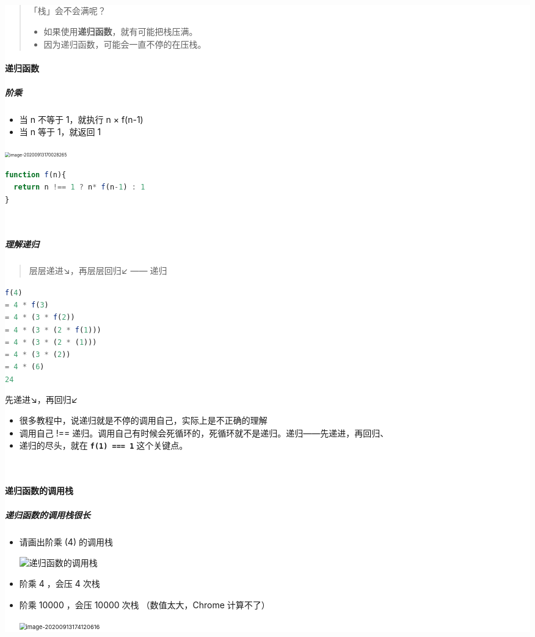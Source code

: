 >   「栈」会不会满呢？
>
>   +   如果使用**递归函数**，就有可能把栈压满。
>   +   因为递归函数，可能会一直不停的在压栈。

#### 递归函数

##### 阶乘

-   当 n 不等于 1，就执行 n × f(n-1)
-   当 n 等于 1，就返回 1

<img src="https://i.loli.net/2020/09/13/oy5datf3LXH9BQj.png" alt="image-20200913170028265" style="zoom:50%;" />

```js
function f(n){
  return n !== 1 ? n* f(n-1) : 1
}
```

​	

##### 理解递归

>   层层递进↘，再层层回归↙  —— 递归

```js
f(4)
= 4 * f(3)
= 4 * (3 * f(2))
= 4 * (3 * (2 * f(1)))
= 4 * (3 * (2 * (1)))
= 4 * (3 * (2))
= 4 * (6)
24
```

先递进↘，再回归↙

+   很多教程中，说递归就是不停的调用自己，实际上是不正确的理解
+   调用自己 !== 递归。调用自己有时候会死循环的，死循环就不是递归。递归——先递进，再回归、
+   递归的尽头，就在 **`f(1) === 1`**  这个关键点。

​	

#### 递归函数的调用栈

##### 递归函数的调用栈很长

+   请画出阶乘 (4) 的调用栈

    ![递归函数的调用栈](https://i.loli.net/2020/09/16/ObmNoZXLcHCV597.jpg)

+   阶乘 4 ，会压 4 次栈

+   阶乘 10000 ，会压 10000 次栈  （数值太大，Chrome 计算不了）

    <img src="https://i.loli.net/2020/09/13/1ZSaXi7y3TMJCHj.png" alt="image-20200913174120616" style="zoom:67%;" />
